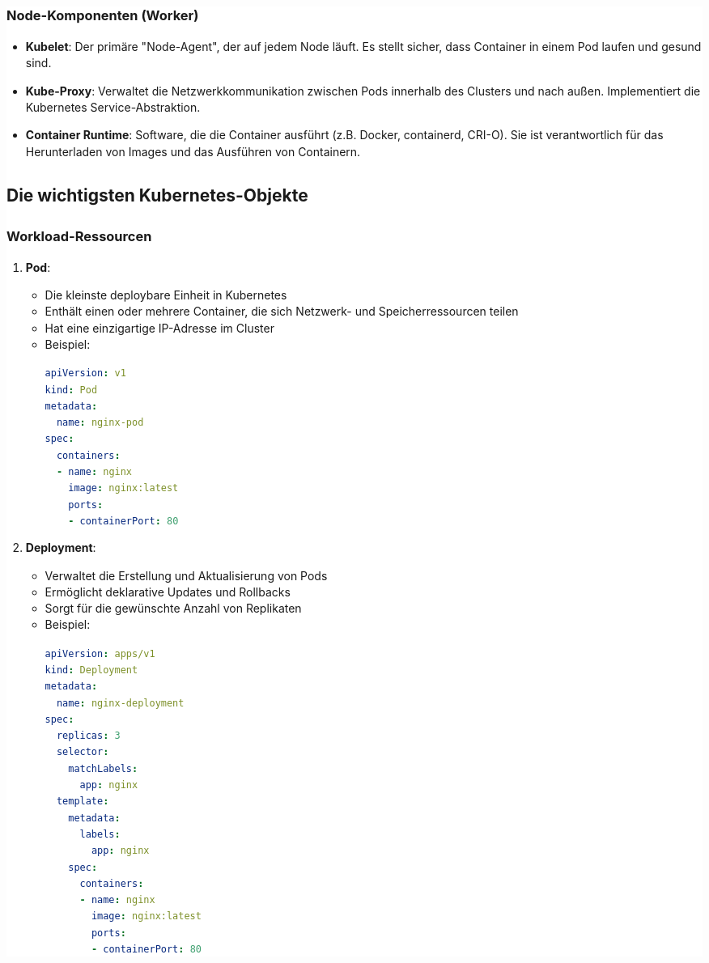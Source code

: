 ### Node-Komponenten (Worker)

- **Kubelet**: Der primäre "Node-Agent", der auf jedem Node läuft. Es stellt sicher, dass Container in einem Pod laufen und gesund sind.

- **Kube-Proxy**: Verwaltet die Netzwerkkommunikation zwischen Pods innerhalb des Clusters und nach außen. Implementiert die Kubernetes Service-Abstraktion.

- **Container Runtime**: Software, die die Container ausführt (z.B. Docker, containerd, CRI-O). Sie ist verantwortlich für das Herunterladen von Images und das Ausführen von Containern.

## Die wichtigsten Kubernetes-Objekte

### Workload-Ressourcen

1. **Pod**:
   - Die kleinste deploybare Einheit in Kubernetes
   - Enthält einen oder mehrere Container, die sich Netzwerk- und Speicherressourcen teilen
   - Hat eine einzigartige IP-Adresse im Cluster
   - Beispiel:
     ```yaml
     apiVersion: v1
     kind: Pod
     metadata:
       name: nginx-pod
     spec:
       containers:
       - name: nginx
         image: nginx:latest
         ports:
         - containerPort: 80
     ```

2. **Deployment**:
   - Verwaltet die Erstellung und Aktualisierung von Pods
   - Ermöglicht deklarative Updates und Rollbacks
   - Sorgt für die gewünschte Anzahl von Replikaten
   - Beispiel:
     ```yaml
     apiVersion: apps/v1
     kind: Deployment
     metadata:
       name: nginx-deployment
     spec:
       replicas: 3
       selector:
         matchLabels:
           app: nginx
       template:
         metadata:
           labels:
             app: nginx
         spec:
           containers:
           - name: nginx
             image: nginx:latest
             ports:
             - containerPort: 80
     ```
